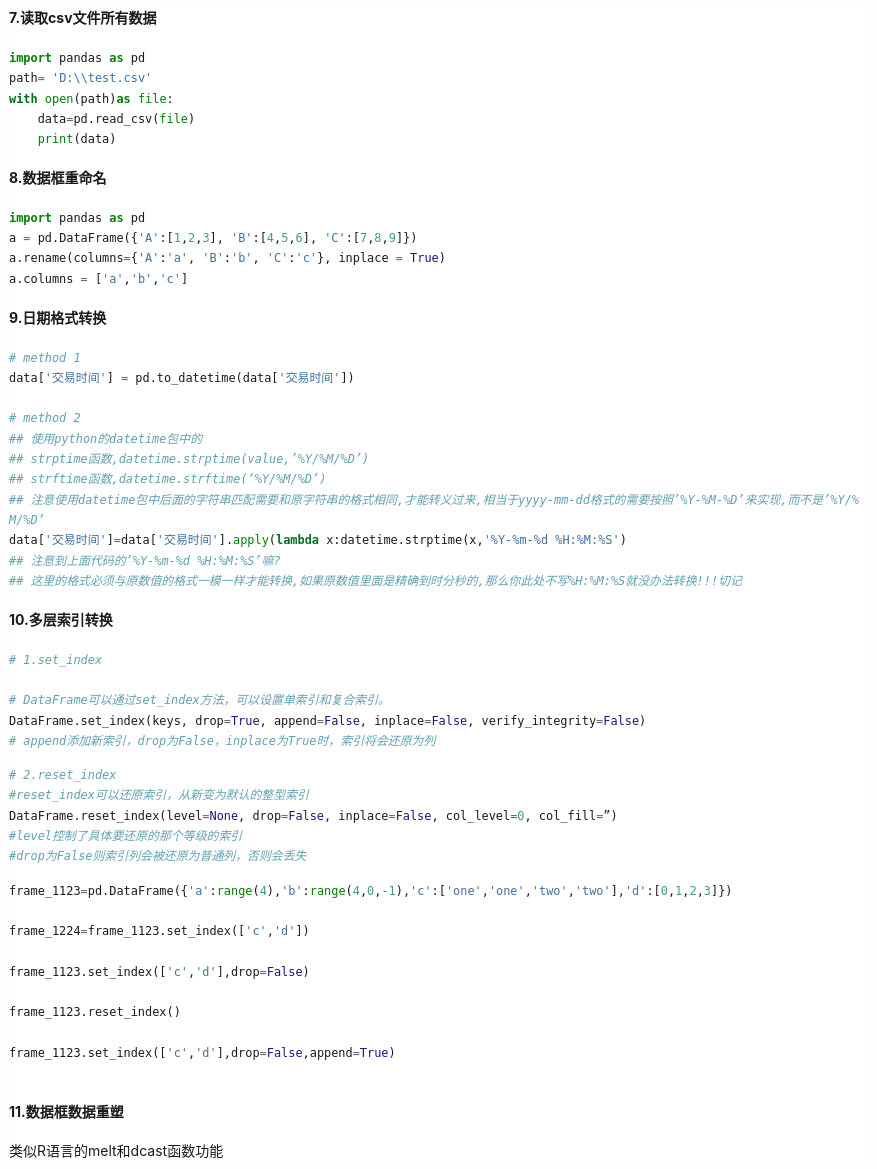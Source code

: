 #### 7.读取csv文件所有数据
```python
import pandas as pd
path= 'D:\\test.csv'
with open(path)as file:
    data=pd.read_csv(file)
    print(data)
```

#### 8.数据框重命名
```python
import pandas as pd
a = pd.DataFrame({'A':[1,2,3], 'B':[4,5,6], 'C':[7,8,9]})
a.rename(columns={'A':'a', 'B':'b', 'C':'c'}, inplace = True)
a.columns = ['a','b','c']
```

#### 9.日期格式转换
```python
# method 1
data['交易时间'] = pd.to_datetime(data['交易时间'])

# method 2
## 使用python的datetime包中的 
## strptime函数,datetime.strptime(value,’%Y/%M/%D’) 
## strftime函数,datetime.strftime(‘%Y/%M/%D’) 
## 注意使用datetime包中后面的字符串匹配需要和原字符串的格式相同,才能转义过来,相当于yyyy-mm-dd格式的需要按照’%Y-%M-%D’来实现,而不是’%Y/%M/%D’
data['交易时间']=data['交易时间'].apply(lambda x:datetime.strptime(x,'%Y-%m-%d %H:%M:%S')
## 注意到上面代码的’%Y-%m-%d %H:%M:%S’嘛? 
## 这里的格式必须与原数值的格式一模一样才能转换,如果原数值里面是精确到时分秒的,那么你此处不写%H:%M:%S就没办法转换!!!切记
```
#### 10.多层索引转换
```python
# 1.set_index

# DataFrame可以通过set_index方法，可以设置单索引和复合索引。 
DataFrame.set_index(keys, drop=True, append=False, inplace=False, verify_integrity=False) 
# append添加新索引，drop为False，inplace为True时，索引将会还原为列
```

```python
# 2.reset_index
#reset_index可以还原索引，从新变为默认的整型索引 
DataFrame.reset_index(level=None, drop=False, inplace=False, col_level=0, col_fill=”) 
#level控制了具体要还原的那个等级的索引 
#drop为False则索引列会被还原为普通列，否则会丢失
```

```python
frame_1123=pd.DataFrame({'a':range(4),'b':range(4,0,-1),'c':['one','one','two','two'],'d':[0,1,2,3]})
 
frame_1224=frame_1123.set_index(['c','d'])

frame_1123.set_index(['c','d'],drop=False)
 
frame_1123.reset_index()
 
frame_1123.set_index(['c','d'],drop=False,append=True)



```
#### 11.数据框数据重塑
类似R语言的melt和dcast函数功能
```python
```